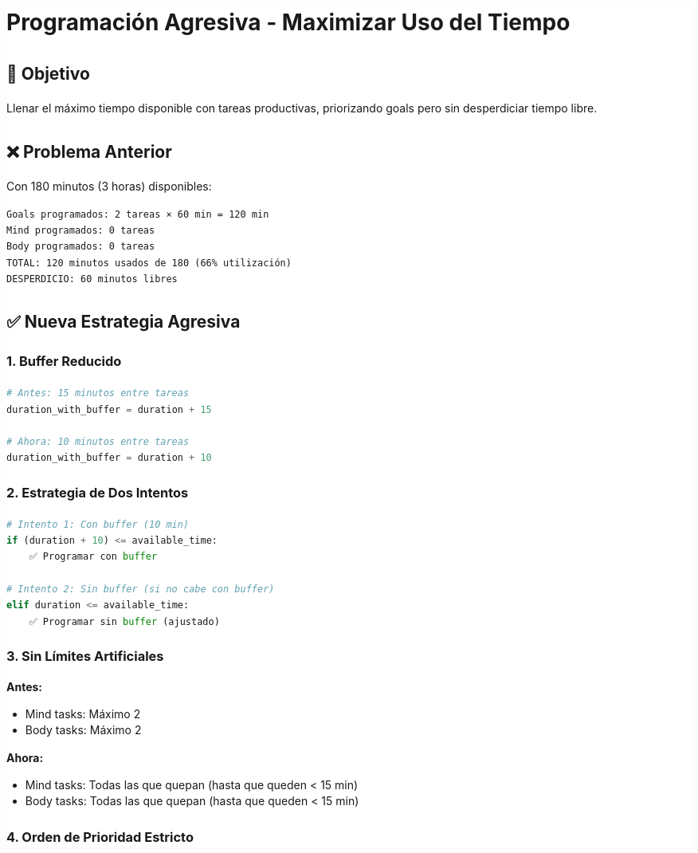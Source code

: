 # Programación Agresiva - Maximizar Uso del Tiempo

## 🎯 Objetivo
Llenar el máximo tiempo disponible con tareas productivas, priorizando goals pero sin desperdiciar tiempo libre.

## ❌ Problema Anterior

Con 180 minutos (3 horas) disponibles:
```
Goals programados: 2 tareas × 60 min = 120 min
Mind programados: 0 tareas
Body programados: 0 tareas
TOTAL: 120 minutos usados de 180 (66% utilización)
DESPERDICIO: 60 minutos libres
```

## ✅ Nueva Estrategia Agresiva

### 1. Buffer Reducido
```python
# Antes: 15 minutos entre tareas
duration_with_buffer = duration + 15

# Ahora: 10 minutos entre tareas
duration_with_buffer = duration + 10
```

### 2. Estrategia de Dos Intentos
```python
# Intento 1: Con buffer (10 min)
if (duration + 10) <= available_time:
    ✅ Programar con buffer
    
# Intento 2: Sin buffer (si no cabe con buffer)
elif duration <= available_time:
    ✅ Programar sin buffer (ajustado)
```

### 3. Sin Límites Artificiales

**Antes:**
- Mind tasks: Máximo 2
- Body tasks: Máximo 2

**Ahora:**
- Mind tasks: Todas las que quepan (hasta que queden < 15 min)
- Body tasks: Todas las que quepan (hasta que queden < 15 min)

### 4. Orden de Prioridad Estricto
